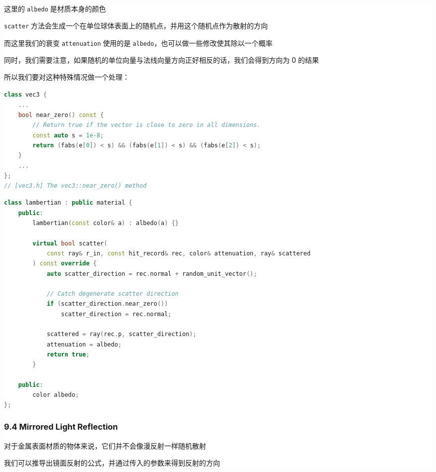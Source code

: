 这里的 `albedo` 是材质本身的颜色

`scatter` 方法会生成一个在单位球体表面上的随机点，并用这个随机点作为散射的方向

而这里我们的衰变 `attenuation` 使用的是 `albedo`，也可以做一些修改使其除以一个概率

同时，我们需要注意，如果随机的单位向量与法线向量方向正好相反的话，我们会得到方向为 0 的结果

所以我们要对这种特殊情况做一个处理：

```C++
class vec3 {
    ...
    bool near_zero() const {
        // Return true if the vector is close to zero in all dimensions.
        const auto s = 1e-8;
        return (fabs(e[0]) < s) && (fabs(e[1]) < s) && (fabs(e[2]) < s);
    }
    ...
};
// [vec3.h] The vec3::near_zero() method
```



```C++
class lambertian : public material {
    public:
        lambertian(const color& a) : albedo(a) {}

        virtual bool scatter(
            const ray& r_in, const hit_record& rec, color& attenuation, ray& scattered
        ) const override {
            auto scatter_direction = rec.normal + random_unit_vector();

            // Catch degenerate scatter direction
            if (scatter_direction.near_zero())
                scatter_direction = rec.normal;

            scattered = ray(rec.p, scatter_direction);
            attenuation = albedo;
            return true;
        }

    public:
        color albedo;
};
```



### 9.4 Mirrored Light Reflection

对于金属表面材质的物体来说，它们并不会像漫反射一样随机散射



我们可以推导出镜面反射的公式，并通过传入的参数来得到反射的方向
